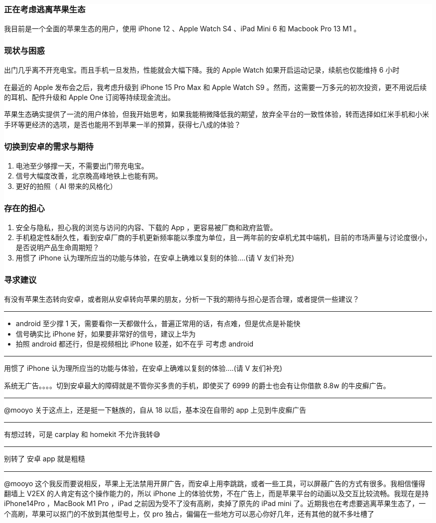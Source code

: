 ### 正在考虑逃离苹果生态

我目前是一个全面的苹果生态的用户，使用 iPhone 12 、Apple Watch S4 、iPad Mini 6 和 Macbook Pro 13 M1 。

### 现状与困惑
出门几乎离不开充电宝。而且手机一旦发热，性能就会大幅下降。我的 Apple Watch 如果开启运动记录，续航也仅能维持 6 小时

在最近的 Apple 发布会之后，我考虑升级到 iPhone 15 Pro Max 和 Apple Watch S9 。然而，这需要一万多元的初次投资，更不用说后续的耳机、配件升级和 Apple One 订阅等持续现金流出。

苹果生态确实提供了一流的用户体验，但我开始思考，如果我能稍微降低我的期望，放弃全平台的一致性体验，转而选择如红米手机和小米手环等更经济的选项，是否也能用不到苹果一半的预算，获得七八成的体验？

### 切换到安卓的需求与期待
1. 电池至少够撑一天，不需要出门带充电宝。
2. 信号大幅度改善，北京晚高峰地铁上也能有网。
3. 更好的拍照（ AI 带来的风格化）

### 存在的担心
1. 安全与隐私，担心我的浏览与访问的内容、下载的 App ，更容易被厂商和政府监管。
2. 手机稳定性&耐久性，看到安卓厂商的手机更新频率能以季度为单位，且一两年前的安卓机尤其中端机，目前的市场声量与讨论度很小，是否说明产品生命周期短？
3. 用惯了 iPhone 认为理所应当的功能与体验，在安卓上确难以复刻的体验....(请 V 友们补充)


### 寻求建议
有没有苹果生态转向安卓，或者刚从安卓转向苹果的朋友，分析一下我的期待与担心是否合理，或者提供一些建议？

---------------------------------------------------

- android 至少撑 1 天，需要看你一天都做什么，普遍正常用的话，有点难，但是优点是补能快
- 信号确实比 iPhone 好，如果要非常好的信号，建议上华为
- 拍照 android 都还行，但是视频相比 iPhone 较差，如不在乎 可考虑 android

---------------------------------------------------

用惯了 iPhone 认为理所应当的功能与体验，在安卓上确难以复刻的体验....(请 V 友们补充)

系统无广告。。。。切到安卓最大的障碍就是不管你买多贵的手机，即使买了 6999 的爵士也会有让你借款 8.8w 的牛皮癣广告。

---------------------------------------------------

@mooyo 关于这点上，还是挺一下魅族的，自从 18 以后，基本没在自带的 app 上见到牛皮癣广告

---------------------------------------------------

有想过转，可是 carplay 和 homekit 不允许我转😅

---------------------------------------------------

别转了 安卓 app 就是粗糙

---------------------------------------------------

@mooyo 这个我反而要说相反，苹果上无法禁用开屏广告，而安卓上用李跳跳，或者一些工具，可以屏蔽广告的方式有很多。我相信懂得翻墙上 V2EX 的人肯定有这个操作能力的，所以 iPhone 上的体验优势，不在广告上，而是苹果平台的动画以及交互比较流畅。我现在是持 iPhone14Pro ，MacBook M1 Pro ，iPad 之前因为受不了没有高刷，卖掉了原先的 iPad mini 了。近期我也在考虑要逃离苹果生态了，一个高刷，苹果可以抠门的不放到其他型号上，仅 pro 独占，偏偏在一些地方可以恶心你好几年，还有其他的就不多吐槽了
